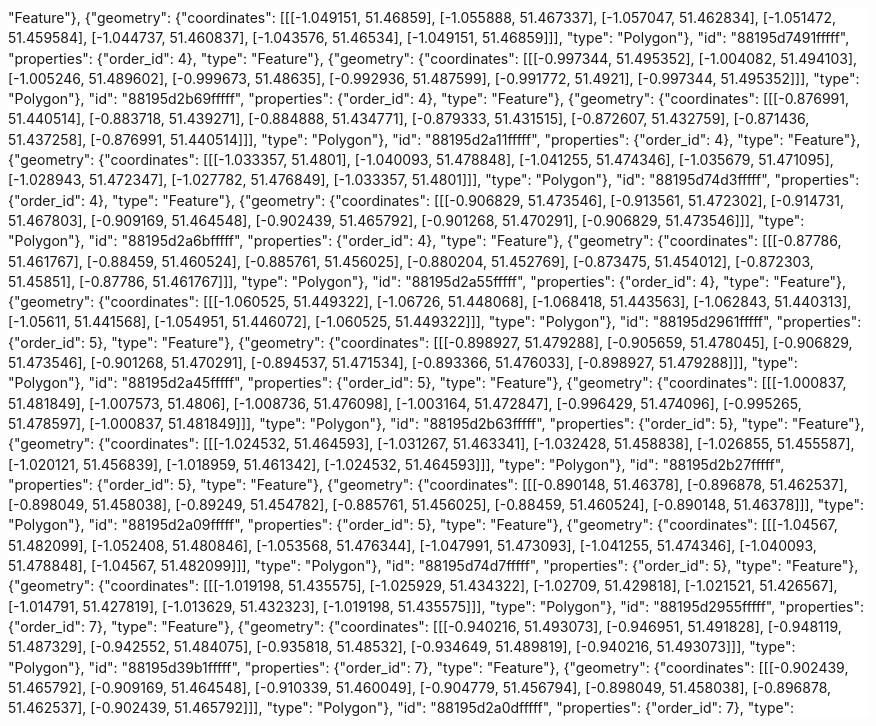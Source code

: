 &quot;Feature&quot;}, {&quot;geometry&quot;: {&quot;coordinates&quot;: [[[-1.049151, 51.46859], [-1.055888, 51.467337], [-1.057047, 51.462834], [-1.051472, 51.459584], [-1.044737, 51.460837], [-1.043576, 51.46534], [-1.049151, 51.46859]]], &quot;type&quot;: &quot;Polygon&quot;}, &quot;id&quot;: &quot;88195d7491fffff&quot;, &quot;properties&quot;: {&quot;order_id&quot;: 4}, &quot;type&quot;: &quot;Feature&quot;}, {&quot;geometry&quot;: {&quot;coordinates&quot;: [[[-0.997344, 51.495352], [-1.004082, 51.494103], [-1.005246, 51.489602], [-0.999673, 51.48635], [-0.992936, 51.487599], [-0.991772, 51.4921], [-0.997344, 51.495352]]], &quot;type&quot;: &quot;Polygon&quot;}, &quot;id&quot;: &quot;88195d2b69fffff&quot;, &quot;properties&quot;: {&quot;order_id&quot;: 4}, &quot;type&quot;: &quot;Feature&quot;}, {&quot;geometry&quot;: {&quot;coordinates&quot;: [[[-0.876991, 51.440514], [-0.883718, 51.439271], [-0.884888, 51.434771], [-0.879333, 51.431515], [-0.872607, 51.432759], [-0.871436, 51.437258], [-0.876991, 51.440514]]], &quot;type&quot;: &quot;Polygon&quot;}, &quot;id&quot;: &quot;88195d2a11fffff&quot;, &quot;properties&quot;: {&quot;order_id&quot;: 4}, &quot;type&quot;: &quot;Feature&quot;}, {&quot;geometry&quot;: {&quot;coordinates&quot;: [[[-1.033357, 51.4801], [-1.040093, 51.478848], [-1.041255, 51.474346], [-1.035679, 51.471095], [-1.028943, 51.472347], [-1.027782, 51.476849], [-1.033357, 51.4801]]], &quot;type&quot;: &quot;Polygon&quot;}, &quot;id&quot;: &quot;88195d74d3fffff&quot;, &quot;properties&quot;: {&quot;order_id&quot;: 4}, &quot;type&quot;: &quot;Feature&quot;}, {&quot;geometry&quot;: {&quot;coordinates&quot;: [[[-0.906829, 51.473546], [-0.913561, 51.472302], [-0.914731, 51.467803], [-0.909169, 51.464548], [-0.902439, 51.465792], [-0.901268, 51.470291], [-0.906829, 51.473546]]], &quot;type&quot;: &quot;Polygon&quot;}, &quot;id&quot;: &quot;88195d2a6bfffff&quot;, &quot;properties&quot;: {&quot;order_id&quot;: 4}, &quot;type&quot;: &quot;Feature&quot;}, {&quot;geometry&quot;: {&quot;coordinates&quot;: [[[-0.87786, 51.461767], [-0.88459, 51.460524], [-0.885761, 51.456025], [-0.880204, 51.452769], [-0.873475, 51.454012], [-0.872303, 51.45851], [-0.87786, 51.461767]]], &quot;type&quot;: &quot;Polygon&quot;}, &quot;id&quot;: &quot;88195d2a55fffff&quot;, &quot;properties&quot;: {&quot;order_id&quot;: 4}, &quot;type&quot;: &quot;Feature&quot;}, {&quot;geometry&quot;: {&quot;coordinates&quot;: [[[-1.060525, 51.449322], [-1.06726, 51.448068], [-1.068418, 51.443563], [-1.062843, 51.440313], [-1.05611, 51.441568], [-1.054951, 51.446072], [-1.060525, 51.449322]]], &quot;type&quot;: &quot;Polygon&quot;}, &quot;id&quot;: &quot;88195d2961fffff&quot;, &quot;properties&quot;: {&quot;order_id&quot;: 5}, &quot;type&quot;: &quot;Feature&quot;}, {&quot;geometry&quot;: {&quot;coordinates&quot;: [[[-0.898927, 51.479288], [-0.905659, 51.478045], [-0.906829, 51.473546], [-0.901268, 51.470291], [-0.894537, 51.471534], [-0.893366, 51.476033], [-0.898927, 51.479288]]], &quot;type&quot;: &quot;Polygon&quot;}, &quot;id&quot;: &quot;88195d2a45fffff&quot;, &quot;properties&quot;: {&quot;order_id&quot;: 5}, &quot;type&quot;: &quot;Feature&quot;}, {&quot;geometry&quot;: {&quot;coordinates&quot;: [[[-1.000837, 51.481849], [-1.007573, 51.4806], [-1.008736, 51.476098], [-1.003164, 51.472847], [-0.996429, 51.474096], [-0.995265, 51.478597], [-1.000837, 51.481849]]], &quot;type&quot;: &quot;Polygon&quot;}, &quot;id&quot;: &quot;88195d2b63fffff&quot;, &quot;properties&quot;: {&quot;order_id&quot;: 5}, &quot;type&quot;: &quot;Feature&quot;}, {&quot;geometry&quot;: {&quot;coordinates&quot;: [[[-1.024532, 51.464593], [-1.031267, 51.463341], [-1.032428, 51.458838], [-1.026855, 51.455587], [-1.020121, 51.456839], [-1.018959, 51.461342], [-1.024532, 51.464593]]], &quot;type&quot;: &quot;Polygon&quot;}, &quot;id&quot;: &quot;88195d2b27fffff&quot;, &quot;properties&quot;: {&quot;order_id&quot;: 5}, &quot;type&quot;: &quot;Feature&quot;}, {&quot;geometry&quot;: {&quot;coordinates&quot;: [[[-0.890148, 51.46378], [-0.896878, 51.462537], [-0.898049, 51.458038], [-0.89249, 51.454782], [-0.885761, 51.456025], [-0.88459, 51.460524], [-0.890148, 51.46378]]], &quot;type&quot;: &quot;Polygon&quot;}, &quot;id&quot;: &quot;88195d2a09fffff&quot;, &quot;properties&quot;: {&quot;order_id&quot;: 5}, &quot;type&quot;: &quot;Feature&quot;}, {&quot;geometry&quot;: {&quot;coordinates&quot;: [[[-1.04567, 51.482099], [-1.052408, 51.480846], [-1.053568, 51.476344], [-1.047991, 51.473093], [-1.041255, 51.474346], [-1.040093, 51.478848], [-1.04567, 51.482099]]], &quot;type&quot;: &quot;Polygon&quot;}, &quot;id&quot;: &quot;88195d74d7fffff&quot;, &quot;properties&quot;: {&quot;order_id&quot;: 5}, &quot;type&quot;: &quot;Feature&quot;}, {&quot;geometry&quot;: {&quot;coordinates&quot;: [[[-1.019198, 51.435575], [-1.025929, 51.434322], [-1.02709, 51.429818], [-1.021521, 51.426567], [-1.014791, 51.427819], [-1.013629, 51.432323], [-1.019198, 51.435575]]], &quot;type&quot;: &quot;Polygon&quot;}, &quot;id&quot;: &quot;88195d2955fffff&quot;, &quot;properties&quot;: {&quot;order_id&quot;: 7}, &quot;type&quot;: &quot;Feature&quot;}, {&quot;geometry&quot;: {&quot;coordinates&quot;: [[[-0.940216, 51.493073], [-0.946951, 51.491828], [-0.948119, 51.487329], [-0.942552, 51.484075], [-0.935818, 51.48532], [-0.934649, 51.489819], [-0.940216, 51.493073]]], &quot;type&quot;: &quot;Polygon&quot;}, &quot;id&quot;: &quot;88195d39b1fffff&quot;, &quot;properties&quot;: {&quot;order_id&quot;: 7}, &quot;type&quot;: &quot;Feature&quot;}, {&quot;geometry&quot;: {&quot;coordinates&quot;: [[[-0.902439, 51.465792], [-0.909169, 51.464548], [-0.910339, 51.460049], [-0.904779, 51.456794], [-0.898049, 51.458038], [-0.896878, 51.462537], [-0.902439, 51.465792]]], &quot;type&quot;: &quot;Polygon&quot;}, &quot;id&quot;: &quot;88195d2a0dfffff&quot;, &quot;properties&quot;: {&quot;order_id&quot;: 7}, &quot;type&quot;: